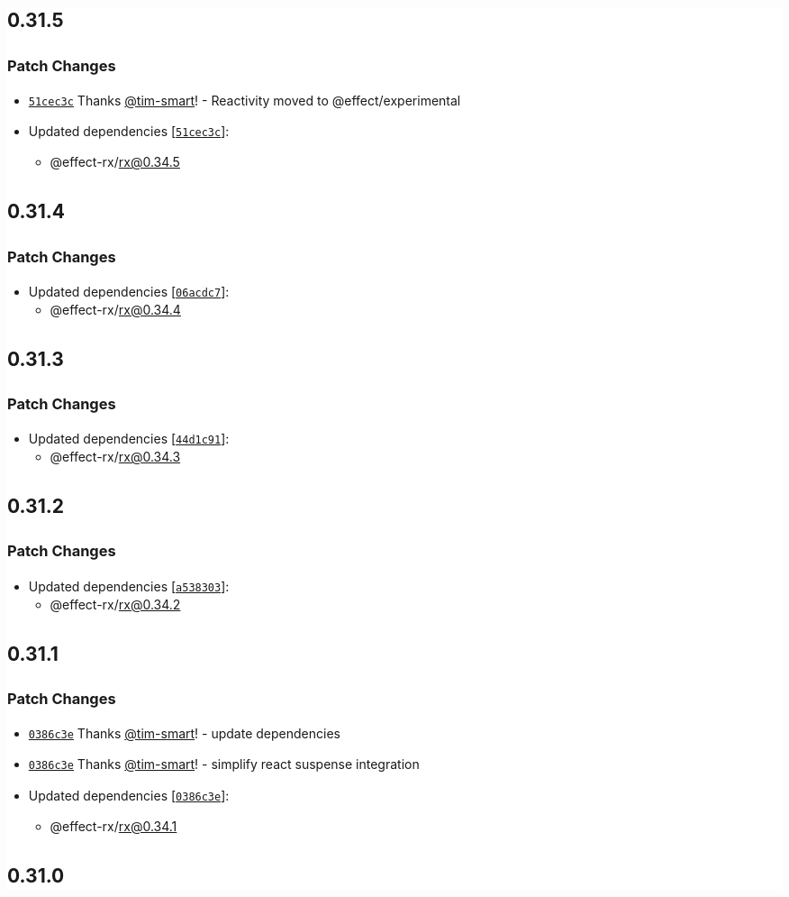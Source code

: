 ## 0.31.5

### Patch Changes

- [`51cec3c`](https://github.com/tim-smart/effect-rx/commit/51cec3c1dbcd7736ec6300f9a84649ae5d1a337a) Thanks [@tim-smart](https://github.com/tim-smart)! - Reactivity moved to @effect/experimental

- Updated dependencies [[`51cec3c`](https://github.com/tim-smart/effect-rx/commit/51cec3c1dbcd7736ec6300f9a84649ae5d1a337a)]:
  - @effect-rx/rx@0.34.5

## 0.31.4

### Patch Changes

- Updated dependencies [[`06acdc7`](https://github.com/tim-smart/effect-rx/commit/06acdc7d5fba950b39bcbf3c93b4d767788d1f1a)]:
  - @effect-rx/rx@0.34.4

## 0.31.3

### Patch Changes

- Updated dependencies [[`44d1c91`](https://github.com/tim-smart/effect-rx/commit/44d1c915d92ff77b71521e8b8fe61da8c54db2f2)]:
  - @effect-rx/rx@0.34.3

## 0.31.2

### Patch Changes

- Updated dependencies [[`a538303`](https://github.com/tim-smart/effect-rx/commit/a5383038039f125a03de4da212ade003c3fe511b)]:
  - @effect-rx/rx@0.34.2

## 0.31.1

### Patch Changes

- [`0386c3e`](https://github.com/tim-smart/effect-rx/commit/0386c3ea1ffdb92de07a41f30c010b7b42c2eb64) Thanks [@tim-smart](https://github.com/tim-smart)! - update dependencies

- [`0386c3e`](https://github.com/tim-smart/effect-rx/commit/0386c3ea1ffdb92de07a41f30c010b7b42c2eb64) Thanks [@tim-smart](https://github.com/tim-smart)! - simplify react suspense integration

- Updated dependencies [[`0386c3e`](https://github.com/tim-smart/effect-rx/commit/0386c3ea1ffdb92de07a41f30c010b7b42c2eb64)]:
  - @effect-rx/rx@0.34.1

## 0.31.0
